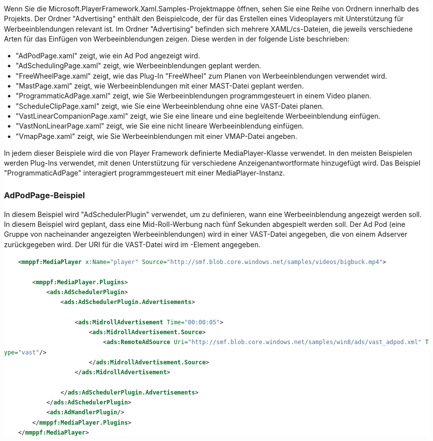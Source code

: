 Wenn Sie die Microsoft.PlayerFramework.Xaml.Samples-Projektmappe öffnen, sehen Sie eine Reihe von Ordnern innerhalb des Projekts. Der Ordner "Advertising" enthält den Beispielcode, der für das Erstellen eines Videoplayers mit Unterstützung für Werbeeinblendungen relevant ist. Im Ordner "Advertising" befinden sich mehrere XAML/cs-Dateien, die jeweils verschiedene Arten für das Einfügen von Werbeeinblendungen zeigen. Diese werden in der folgende Liste beschrieben:

* "AdPodPage.xaml" zeigt, wie ein Ad Pod angezeigt wird.
* "AdSchedulingPage.xaml" zeigt, wie Werbeeinblendungen geplant werden.
* "FreeWheelPage.xaml" zeigt, wie das Plug-In "FreeWheel" zum Planen von Werbeeinblendungen verwendet wird.
* "MastPage.xaml" zeigt, wie Werbeeinblendungen mit einer MAST-Datei geplant werden.
* "ProgrammaticAdPage.xaml" zeigt, wie Sie Werbeeinblendungen programmgesteuert in einem Video planen.
* "ScheduleClipPage.xaml" zeigt, wie Sie eine Werbeeinblendung ohne eine VAST-Datei planen.
* "VastLinearCompanionPage.xaml" zeigt, wie Sie eine lineare und eine begleitende Werbeeinblendung einfügen.
* "VastNonLinearPage.xaml" zeigt, wie Sie eine nicht lineare Werbeeinblendung einfügen.
* "VmapPage.xaml" zeigt, wie Sie Werbeeinblendungen mit einer VMAP-Datei angeben.

In jedem dieser Beispiele wird die von Player Framework definierte MediaPlayer-Klasse verwendet. In den meisten Beispielen werden Plug-Ins verwendet, mit denen Unterstützung für verschiedene Anzeigenantwortformate hinzugefügt wird. Das Beispiel "ProgrammaticAdPage" interagiert programmgesteuert mit einer MediaPlayer-Instanz.

### <a name="adpodpage-sample"></a>AdPodPage-Beispiel
In diesem Beispiel wird "AdSchedulerPlugin" verwendet, um zu definieren, wann eine Werbeeinblendung angezeigt werden soll. In diesem Beispiel wird geplant, dass eine Mid-Roll-Werbung nach fünf Sekunden abgespielt werden soll. Der Ad Pod (eine Gruppe von nacheinander angezeigten Werbeeinblendungen) wird in einer VAST-Datei angegeben, die von einem Adserver zurückgegeben wird. Der URI für die VAST-Datei wird im <RemoteAdSource>-Element angegeben.

```xml
    <mmppf:MediaPlayer x:Name="player" Source="http://smf.blob.core.windows.net/samples/videos/bigbuck.mp4">

        <mmppf:MediaPlayer.Plugins>
            <ads:AdSchedulerPlugin>
                <ads:AdSchedulerPlugin.Advertisements>

                    <ads:MidrollAdvertisement Time="00:00:05">
                        <ads:MidrollAdvertisement.Source>
                            <ads:RemoteAdSource Uri="http://smf.blob.core.windows.net/samples/win8/ads/vast_adpod.xml" Type="vast"/>
                        </ads:MidrollAdvertisement.Source>
                    </ads:MidrollAdvertisement>

                </ads:AdSchedulerPlugin.Advertisements>
            </ads:AdSchedulerPlugin>
            <ads:AdHandlerPlugin/>
        </mmppf:MediaPlayer.Plugins>
    </mmppf:MediaPlayer>
```

